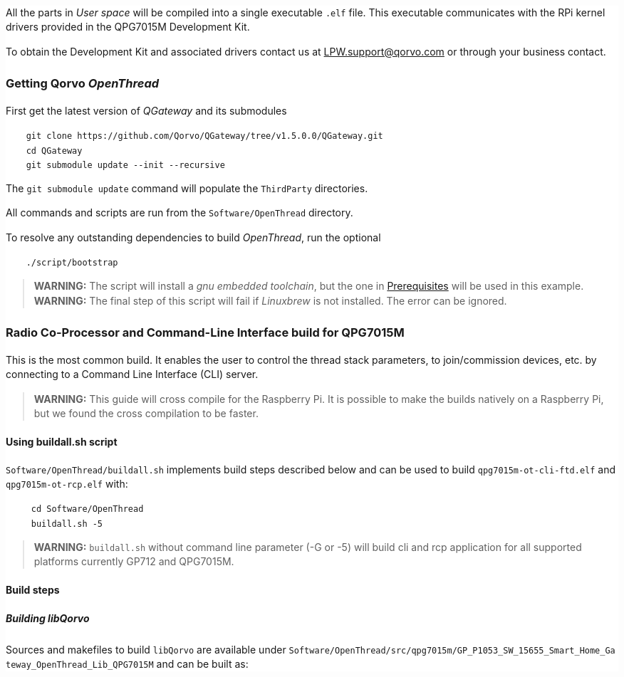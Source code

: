 All the parts in _User space_ will be compiled into a single executable `.elf` file. This executable communicates with the RPi kernel drivers provided in the QPG7015M Development Kit.

To obtain the Development Kit and associated drivers contact us at <LPW.support@qorvo.com> or through your business contact.

### Getting Qorvo _OpenThread_

First get the latest version of *QGateway* and its submodules

```shell
    git clone https://github.com/Qorvo/QGateway/tree/v1.5.0.0/QGateway.git
    cd QGateway
    git submodule update --init --recursive
```

The `git submodule update` command will populate the `ThirdParty` directories.

All commands and scripts are run from the `Software/OpenThread` directory.

To resolve any outstanding dependencies to build *OpenThread*, run the optional

```shell
    ./script/bootstrap
```

> **WARNING:** The script will install a _gnu embedded toolchain_, but the one in [Prerequisites](#prerequisites) will be used in this example.
> **WARNING:** The final step of this script will fail if _Linuxbrew_ is not installed. The error can be ignored.

### Radio Co-Processor and Command-Line Interface build for QPG7015M

This is the most common build. It enables the user to control the thread stack parameters, to join/commission devices, etc. by connecting to a Command Line Interface (CLI) server.

> **WARNING:** This guide will cross compile for the Raspberry Pi. It is possible to make the builds natively on a Raspberry Pi, but we found the cross compilation to be faster.

#### Using buildall.sh script

`Software/OpenThread/buildall.sh` implements build steps described below and can be used to build `qpg7015m-ot-cli-ftd.elf` and `qpg7015m-ot-rcp.elf` with:

```shell
     cd Software/OpenThread
     buildall.sh -5
```

> **WARNING:** `buildall.sh` without command line parameter (-G or -5) will build cli and rcp application for all supported platforms currently GP712 and QPG7015M.

#### Build steps

##### Building libQorvo

Sources and makefiles to build `libQorvo` are available under `Software/OpenThread/src/qpg7015m/GP_P1053_SW_15655_Smart_Home_Gateway_OpenThread_Lib_QPG7015M` and can be built as:
